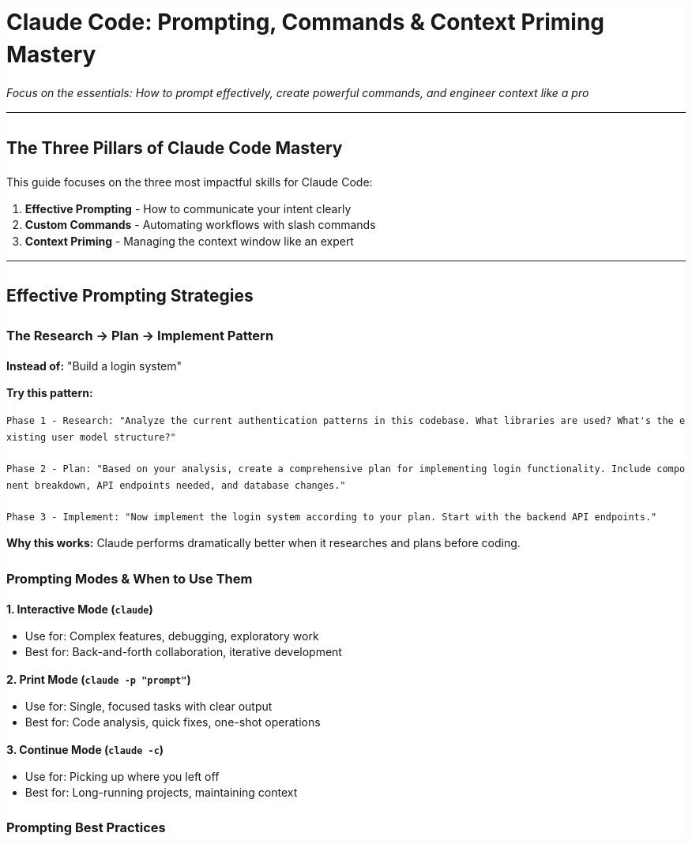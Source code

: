 # Claude Code: Prompting, Commands & Context Priming Mastery

*Focus on the essentials: How to prompt effectively, create powerful commands, and engineer context like a pro*

---

## The Three Pillars of Claude Code Mastery

This guide focuses on the three most impactful skills for Claude Code:

1. **Effective Prompting** - How to communicate your intent clearly
2. **Custom Commands** - Automating workflows with slash commands
3. **Context Priming** - Managing the context window like an expert

---

## Effective Prompting Strategies

### The Research -> Plan -> Implement Pattern

**Instead of:** "Build a login system"

**Try this pattern:**
```
Phase 1 - Research: "Analyze the current authentication patterns in this codebase. What libraries are used? What's the existing user model structure?"

Phase 2 - Plan: "Based on your analysis, create a comprehensive plan for implementing login functionality. Include component breakdown, API endpoints needed, and database changes."

Phase 3 - Implement: "Now implement the login system according to your plan. Start with the backend API endpoints."
```

**Why this works:** Claude performs dramatically better when it researches and plans before coding.

### Prompting Modes & When to Use Them

**1. Interactive Mode (`claude`)**
- Use for: Complex features, debugging, exploratory work
- Best for: Back-and-forth collaboration, iterative development

**2. Print Mode (`claude -p "prompt"`)**
- Use for: Single, focused tasks with clear output
- Best for: Code analysis, quick fixes, one-shot operations

**3. Continue Mode (`claude -c`)**
- Use for: Picking up where you left off
- Best for: Long-running projects, maintaining context

### Prompting Best Practices
